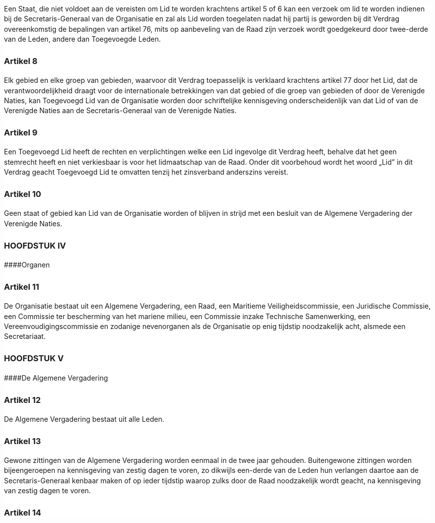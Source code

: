 Een Staat, die niet voldoet aan de vereisten om Lid te worden krachtens artikel 5 of 6 kan een verzoek om lid te worden indienen bij de Secretaris-Generaal van de Organisatie en zal als Lid worden toegelaten nadat hij partij is geworden bij dit Verdrag overeenkomstig de bepalingen van artikel 76, mits op aanbeveling van de Raad zijn verzoek wordt goedgekeurd door twee-derde van de Leden, andere dan Toegevoegde Leden.

### Artikel  8  

Elk gebied en elke groep van gebieden, waarvoor dit Verdrag toepasselijk is verklaard krachtens artikel 77 door het Lid, dat de verantwoordelijkheid draagt voor de internationale betrekkingen van dat gebied of die groep van gebieden of door de Verenigde Naties, kan Toegevoegd Lid van de Organisatie worden door schriftelijke kennisgeving onderscheidenlijk van dat Lid of van de Verenigde Naties aan de Secretaris-Generaal van de Verenigde Naties.

### Artikel  9  

Een Toegevoegd Lid heeft de rechten en verplichtingen welke een Lid ingevolge dit Verdrag heeft, behalve dat het geen stemrecht heeft en niet verkiesbaar is voor het lidmaatschap van de Raad. Onder dit voorbehoud wordt het woord „Lid” in dit Verdrag geacht Toegevoegd Lid te omvatten tenzij het zinsverband anderszins vereist.

### Artikel  10  

Geen staat of gebied kan Lid van de Organisatie worden of blijven in strijd met een besluit van de Algemene Vergadering der Verenigde Naties.

### HOOFDSTUK  IV  

####Organen

### Artikel  11  

De Organisatie bestaat uit een Algemene Vergadering, een Raad, een Maritieme Veiligheidscommissie, een Juridische Commissie, een Commissie ter bescherming van het mariene milieu, een Commissie inzake Technische Samenwerking, een Vereenvoudigingscommissie en zodanige nevenorganen als de Organisatie op enig tijdstip noodzakelijk acht, alsmede een Secretariaat.

### HOOFDSTUK  V  

####De Algemene Vergadering

### Artikel  12  

De Algemene Vergadering bestaat uit alle Leden.

### Artikel  13  

Gewone zittingen van de Algemene Vergadering worden eenmaal in de twee jaar gehouden. Buitengewone zittingen worden bijeengeroepen na kennisgeving van zestig dagen te voren, zo dikwijls een-derde van de Leden hun verlangen daartoe aan de Secretaris-Generaal kenbaar maken of op ieder tijdstip waarop zulks door de Raad noodzakelijk wordt geacht, na kennisgeving van zestig dagen te voren.

### Artikel  14  
